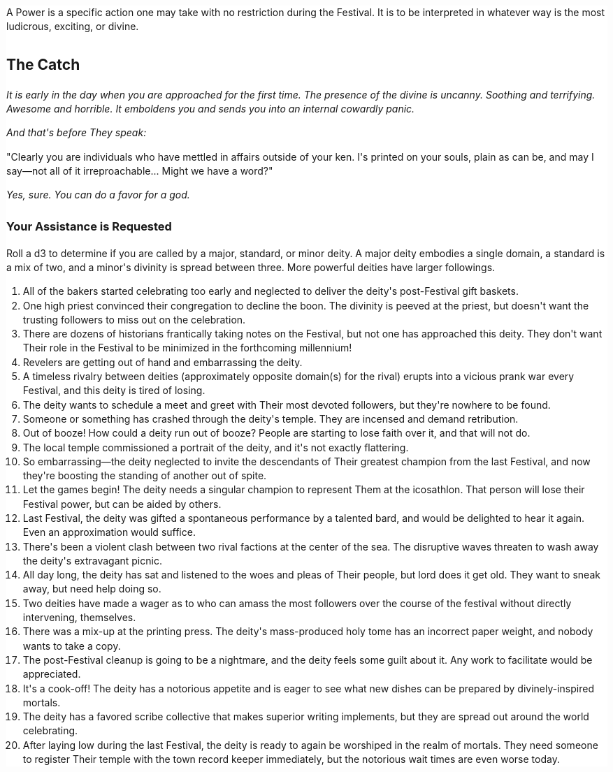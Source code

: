 A Power is a specific action one may take with no restriction during the Festival. It is to be interpreted in whatever way is the most ludicrous, exciting, or divine.

## The Catch
_It is early in the day when you are approached for the first time. The presence of the divine is uncanny. Soothing and terrifying. Awesome and horrible. It emboldens you and sends you into an internal cowardly panic._

_And that's before They speak:_

  "Clearly you are individuals who have mettled in affairs outside of your ken. I's printed on your souls, plain as can be, and may I say—not all of it irreproachable... Might we have a word?"
  
_Yes, sure. You can do a favor for a god._

### Your Assistance is Requested
Roll a d3 to determine if you are called by a major, standard, or minor deity. A major deity embodies a single domain, a standard is a mix of two, and a minor's divinity is spread between three. More powerful deities have larger followings.

1. All of the bakers started celebrating too early and neglected to deliver the deity's post-Festival gift baskets.
2. One high priest convinced their congregation to decline the boon. The divinity is peeved at the priest, but doesn't want the trusting followers to miss out on the celebration.
3. There are dozens of historians frantically taking notes on the Festival, but not one has approached this deity. They don't want Their role in the Festival to be minimized in the forthcoming millennium!
4. Revelers are getting out of hand and embarrassing the deity.
5. A timeless rivalry between deities (approximately opposite domain(s) for the rival) erupts into a vicious prank war every Festival, and this deity is tired of losing.
6. The deity wants to schedule a meet and greet with Their most devoted followers, but they're nowhere to be found.
7. Someone or something has crashed through the deity's temple. They are incensed and demand retribution.
8. Out of booze! How could a deity run out of booze? People are starting to lose faith over it, and that will not do.
9. The local temple commissioned a portrait of the deity, and it's not exactly flattering. 
10. So embarrassing—the deity neglected to invite the descendants of Their greatest champion from the last Festival, and now they're boosting the standing of another out of spite.
11. Let the games begin! The deity needs a singular champion to represent Them at the icosathlon. That person will lose their Festival power, but can be aided by others.
12. Last Festival, the deity was gifted a spontaneous performance by a talented bard, and would be delighted to hear it again. Even an approximation would suffice.
13. There's been a violent clash between two rival factions at the center of the sea. The disruptive waves threaten to wash away the deity's extravagant picnic.
14. All day long, the deity has sat and listened to the woes and pleas of Their people, but lord does it get old. They want to sneak away, but need help doing so.
15. Two deities have made a wager as to who can amass the most followers over the course of the festival without directly intervening, themselves.
16. There was a mix-up at the printing press. The deity's mass-produced holy tome has an incorrect paper weight, and nobody wants to take a copy.
17. The post-Festival cleanup is going to be a nightmare, and the deity feels some guilt about it. Any work to facilitate would be appreciated.
18. It's a cook-off! The deity has a notorious appetite and is eager to see what new dishes can be prepared by divinely-inspired mortals.
19. The deity has a favored scribe collective that makes superior writing implements, but they are spread out around the world celebrating.
20. After laying low during the last Festival, the deity is ready to again be worshiped in the realm of mortals. They need someone to register Their temple with the town record keeper immediately, but the notorious wait times are even worse today.

